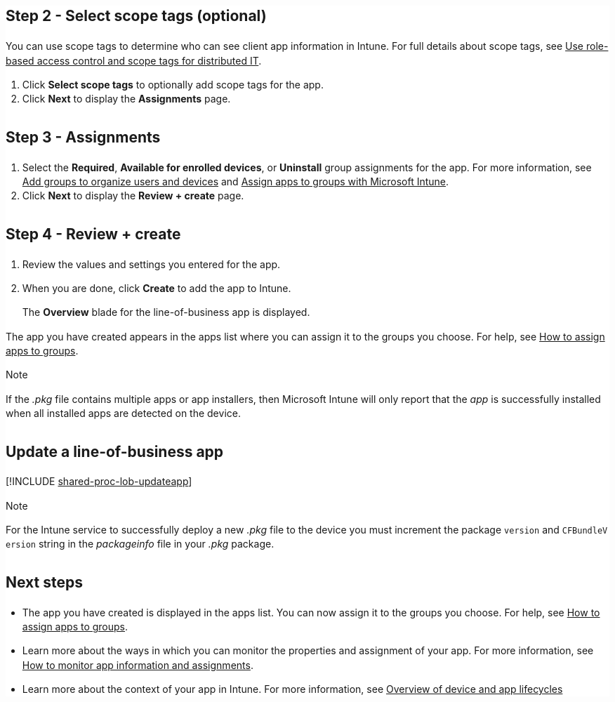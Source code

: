 ## Step 2 - Select scope tags (optional)

You can use scope tags to determine who can see client app information in Intune. For full details about scope tags, see [Use role-based access control and scope tags for distributed IT](../fundamentals/scope-tags.md).

1. Click **Select scope tags** to optionally add scope tags for the app. 
2. Click **Next** to display the **Assignments** page.

## Step 3 - Assignments

1. Select the **Required**, **Available for enrolled devices**, or **Uninstall** group assignments for the app. For more information, see [Add groups to organize users and devices](../fundamentals/groups-add.md) and [Assign apps to groups with Microsoft Intune](apps-deploy.md).
2. Click **Next** to display the **Review + create** page. 

## Step 4 - Review + create

1. Review the values and settings you entered for the app.
2. When you are done, click **Create** to add the app to Intune.

    The **Overview** blade for the line-of-business app is displayed.

The app you have created appears in the apps list where you can assign it to the groups you choose. For help, see [How to assign apps to groups](apps-deploy.md).

> [!NOTE]
> If the *.pkg* file contains multiple apps or app installers, then Microsoft Intune will only report that the *app* is successfully installed when all installed apps are detected on the device.

## Update a line-of-business app

[!INCLUDE [shared-proc-lob-updateapp](../includes/shared-proc-lob-updateapp.md)]

> [!NOTE]
> For the Intune service to successfully deploy a new *.pkg* file to the device you must increment the package `version` and `CFBundleVersion` string in the *packageinfo* file in your *.pkg* package.

## Next steps

- The app you have created is displayed in the apps list. You can now assign it to the groups you choose. For help, see [How to assign apps to groups](apps-deploy.md).

- Learn more about the ways in which you can monitor the properties and assignment of your app. For more information, see [How to monitor app information and assignments](apps-monitor.md).

- Learn more about the context of your app in Intune. For more information, see [Overview of device and app lifecycles](../fundamentals/device-lifecycle.md)
